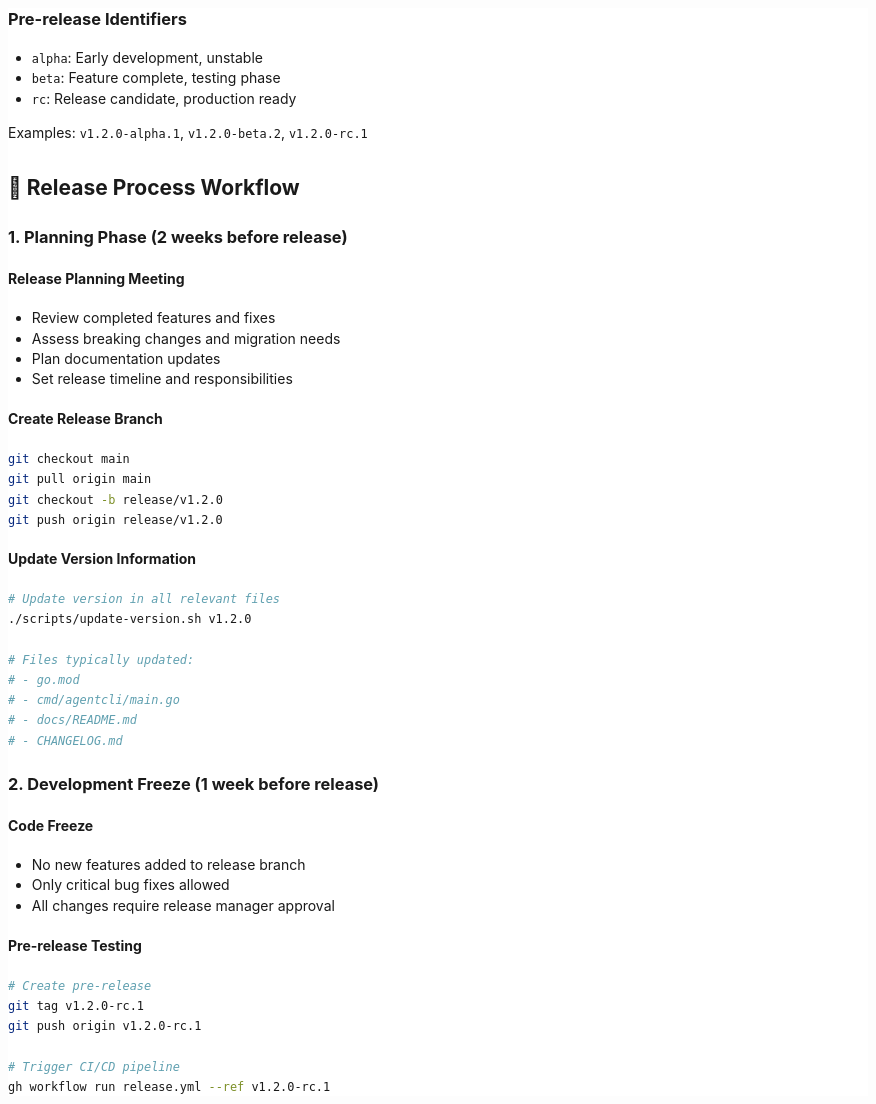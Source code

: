 ### Pre-release Identifiers

- `alpha`: Early development, unstable
- `beta`: Feature complete, testing phase
- `rc`: Release candidate, production ready

Examples: `v1.2.0-alpha.1`, `v1.2.0-beta.2`, `v1.2.0-rc.1`

## 🚀 Release Process Workflow

### 1. Planning Phase (2 weeks before release)

#### Release Planning Meeting
- Review completed features and fixes
- Assess breaking changes and migration needs
- Plan documentation updates
- Set release timeline and responsibilities

#### Create Release Branch
```bash
git checkout main
git pull origin main
git checkout -b release/v1.2.0
git push origin release/v1.2.0
```

#### Update Version Information
```bash
# Update version in all relevant files
./scripts/update-version.sh v1.2.0

# Files typically updated:
# - go.mod
# - cmd/agentcli/main.go
# - docs/README.md
# - CHANGELOG.md
```

### 2. Development Freeze (1 week before release)

#### Code Freeze
- No new features added to release branch
- Only critical bug fixes allowed
- All changes require release manager approval

#### Pre-release Testing
```bash
# Create pre-release
git tag v1.2.0-rc.1
git push origin v1.2.0-rc.1

# Trigger CI/CD pipeline
gh workflow run release.yml --ref v1.2.0-rc.1
```
